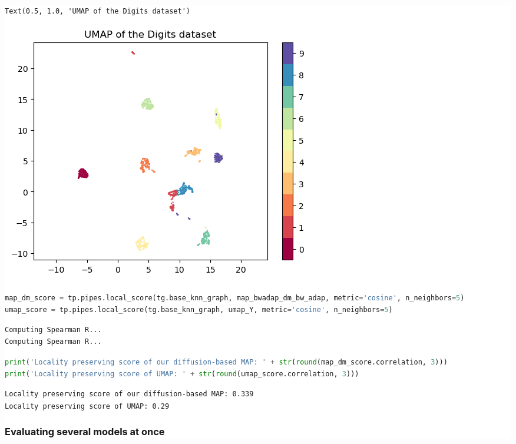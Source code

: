



    Text(0.5, 1.0, 'UMAP of the Digits dataset')




    
![png](Evaluations_files/Evaluations_20_2.png)
    



```python
map_dm_score = tp.pipes.local_score(tg.base_knn_graph, map_bwadap_dm_bw_adap, metric='cosine', n_neighbors=5)
umap_score = tp.pipes.local_score(tg.base_knn_graph, umap_Y, metric='cosine', n_neighbors=5)
```

    Computing Spearman R...
    Computing Spearman R...



```python
print('Locality preserving score of our diffusion-based MAP: ' + str(round(map_dm_score.correlation, 3)))
print('Locality preserving score of UMAP: ' + str(round(umap_score.correlation, 3)))
```

    Locality preserving score of our diffusion-based MAP: 0.339
    Locality preserving score of UMAP: 0.29


### Evaluating several models at once
